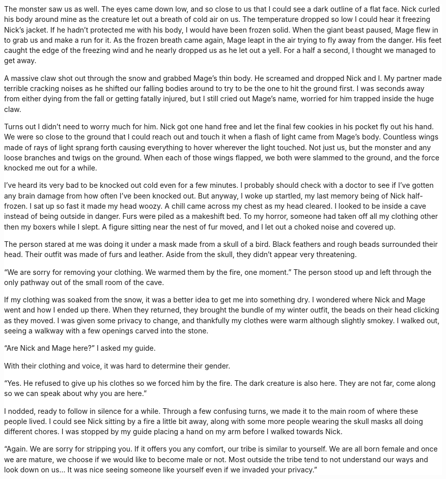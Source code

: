 The monster saw us as well. The eyes came down low, and so close to us that I could see a dark outline of a flat face. Nick curled his body around mine as the creature let out a breath of cold air on us. The temperature dropped so low I could hear it freezing Nick’s jacket. If he hadn’t protected me with his body, I would have been frozen solid. When the giant beast paused, Mage flew in to grab us and make a run for it. As the frozen breath came again, Mage leapt in the air trying to fly away from the danger. His feet caught the edge of the freezing wind and he nearly dropped us as he let out a yell. For a half a second, I thought we managed to get away.  

A massive claw shot out through the snow and grabbed Mage’s thin body. He screamed and dropped Nick and I. My partner made terrible cracking noises as he shifted our falling bodies around to try to be the one to hit the ground first. I was seconds away from either dying from the fall or getting fatally injured, but I still cried out Mage’s name, worried for him trapped inside the huge claw. 

Turns out I didn’t need to worry much for him. Nick got one hand free and let the final few cookies in his pocket fly out his hand. We were so close to the ground that I could reach out and touch it when a flash of light came from Mage’s body. Countless wings made of rays of light sprang forth causing everything to hover wherever the light touched. Not just us, but the monster and any loose branches and twigs on the ground. When each of those wings flapped, we both were slammed to the ground, and the force knocked me out for a while. 

I’ve heard its very bad to be knocked out cold even for a few minutes. I probably should check with a doctor to see if I’ve gotten any brain damage from how often I’ve been knocked out. But anyway, I woke up startled, my last memory being of Nick half-frozen. I sat up so fast it made my head woozy. A chill came across my chest as my head cleared. I looked to be inside a cave instead of being outside in danger. Furs were piled as a makeshift bed. To my horror, someone had taken off all my clothing other then my boxers while I slept. A figure sitting near the nest of fur moved, and I let out a choked noise and covered up. 

The person stared at me was doing it under a mask made from a skull of a bird. Black feathers and rough beads surrounded their head. Their outfit was made of furs and leather. Aside from the skull, they didn’t appear very threatening. 

“We are sorry for removing your clothing. We warmed them by the fire, one moment.” The person stood up and left through the only pathway out of the small room of the cave. 

If my clothing was soaked from the snow, it was a better idea to get me into something dry. I wondered where Nick and Mage went and how I ended up there. When they returned, they brought the bundle of my winter outfit, the beads on their head clicking as they moved. I was given some privacy to change, and thankfully my clothes were warm although slightly smokey. I walked out, seeing a walkway with a few openings carved into the stone.  

“Are Nick and Mage here?” I asked my guide. 

With their clothing and voice, it was hard to determine their gender. 

“Yes. He refused to give up his clothes so we forced him by the fire. The dark creature is also here. They are not far, come along so we can speak about why you are here.” 

I nodded, ready to follow in silence for a while. Through a few confusing turns, we made it to the main room of where these people lived. I could see Nick sitting by a fire a little bit away, along with some more people wearing the skull masks all doing different chores. I was stopped by my guide placing a hand on my arm before I walked towards Nick.

“Again. We are sorry for stripping you. If it offers you any comfort, our tribe is similar to yourself. We are all born female and once we are mature, we choose if we would like to become male or not. Most outside the tribe tend to not understand our ways and look down on us... It was nice seeing someone like yourself even if we invaded your privacy.” 
